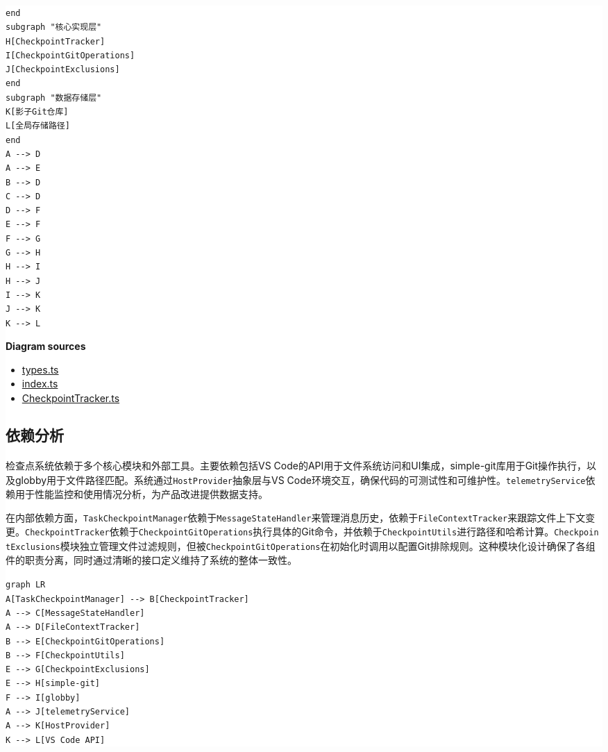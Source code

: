 ```mermaid
end
subgraph "核心实现层"
H[CheckpointTracker]
I[CheckpointGitOperations]
J[CheckpointExclusions]
end
subgraph "数据存储层"
K[影子Git仓库]
L[全局存储路径]
end
A --> D
A --> E
B --> D
C --> D
D --> F
E --> F
F --> G
G --> H
H --> I
H --> J
I --> K
J --> K
K --> L
```

**Diagram sources**
- [types.ts](file://src/integrations/checkpoints/types.ts#L1-L22)
- [index.ts](file://src/integrations/checkpoints/index.ts#L1-L200)
- [CheckpointTracker.ts](file://src/integrations/checkpoints/CheckpointTracker.ts#L1-L100)

## 依赖分析
检查点系统依赖于多个核心模块和外部工具。主要依赖包括VS Code的API用于文件系统访问和UI集成，simple-git库用于Git操作执行，以及globby用于文件路径匹配。系统通过`HostProvider`抽象层与VS Code环境交互，确保代码的可测试性和可维护性。`telemetryService`依赖用于性能监控和使用情况分析，为产品改进提供数据支持。

在内部依赖方面，`TaskCheckpointManager`依赖于`MessageStateHandler`来管理消息历史，依赖于`FileContextTracker`来跟踪文件上下文变更。`CheckpointTracker`依赖于`CheckpointGitOperations`执行具体的Git命令，并依赖于`CheckpointUtils`进行路径和哈希计算。`CheckpointExclusions`模块独立管理文件过滤规则，但被`CheckpointGitOperations`在初始化时调用以配置Git排除规则。这种模块化设计确保了各组件的职责分离，同时通过清晰的接口定义维持了系统的整体一致性。

```mermaid
graph LR
A[TaskCheckpointManager] --> B[CheckpointTracker]
A --> C[MessageStateHandler]
A --> D[FileContextTracker]
B --> E[CheckpointGitOperations]
B --> F[CheckpointUtils]
E --> G[CheckpointExclusions]
E --> H[simple-git]
F --> I[globby]
A --> J[telemetryService]
A --> K[HostProvider]
K --> L[VS Code API]
```
